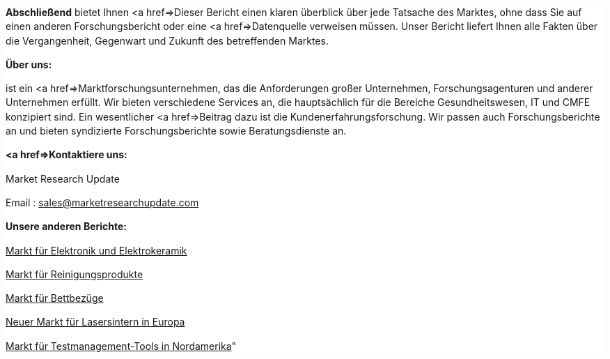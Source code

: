 <strong>Abschließend</strong> bietet Ihnen <a href=>Dieser</a> Bericht einen klaren überblick über jede Tatsache des Marktes, ohne dass Sie auf einen anderen Forschungsbericht oder eine <a href=>Datenquelle</a> verweisen müssen. Unser Bericht liefert Ihnen alle Fakten über die Vergangenheit, Gegenwart und Zukunft des betreffenden Marktes.

<strong>Über uns:</strong>

 ist ein <a href=>Marktfors</a>chungsunternehmen, das die Anforderungen großer Unternehmen, Forschungsagenturen und anderer Unternehmen erfüllt. Wir bieten verschiedene Services an, die hauptsächlich für die Bereiche Gesundheitswesen, IT und CMFE konzipiert sind. Ein wesentlicher <a href=>Beitrag</a> dazu ist die Kundenerfahrungsforschung. Wir passen auch Forschungsberichte an und bieten syndizierte Forschungsberichte sowie Beratungsdienste an.

<strong><a href=>Kontaktiere uns:</a></strong>

Market Research Update

Email : sales@marketresearchupdate.com

<strong>Unsere anderen Berichte:</strong>

<a href=https://www.linkedin.com/pulse/electronics-electrical-ceramics-market-size>Markt für Elektronik und Elektrokeramik</a>

<a href=https://www.linkedin.com/pulse/cleansing-products-market-2023-remarking-enormous>Markt für Reinigungsprodukte</a>

<a href=https://www.linkedin.com/pulse/duvet-covers-market-analysis-segment-region>Markt für Bettbezüge</a>

<a href=https://www.linkedin.com/pulse/europe-new-laser-sintering-market-current-business-trends>Neuer Markt für Lasersintern in Europa</a>

<a href=https://www.linkedin.com/pulse/north-america-test-management-tools-market-2023-6hysf/>Markt für Testmanagement-Tools in Nordamerika</a>"
